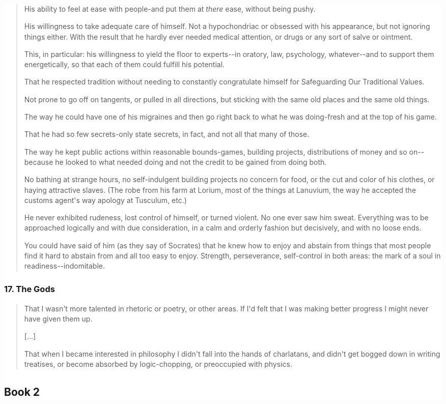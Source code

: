 > 
> His ability to feel at ease with people-and put them at *there* ease, without being pushy.
> 
> His willingness to take adequate care of himself. Not a hypochondriac or obsessed with his appearance, but not ignoring things either. With the result that he hardly ever needed medical attention, or drugs or any sort of salve or ointment.
> 
> This, in particular: his willingness to yield the floor to experts--in oratory, law, psychology, whatever--and to support them energetically, so that each of them could fulfill his potential.
> 
> That he respected tradition without needing to constantly congratulate himself for Safeguarding Our Traditional Values.
> 
> Not prone to go off on tangents, or pulled in all directions, but sticking with the same old places and the same old things.
> 
> The way he could have one of his migraines and then go right back to what he was doing-fresh and at the top of his game.
> 
> That he had so few secrets-only state secrets, in fact, and not all that many of those.
> 
> The way he kept public actions within reasonable bounds-games, building projects, distributions of money and so on--because he looked to what needed doing and not the credit to be gained from doing both.
> 
> No bathing at strange hours, no self-indulgent building projects no concern for food, or the cut and color of his clothes, or haying attractive slaves. (The robe from his farm at Lorium, most of the things at Lanuvium, the way he accepted the customs agent's way apology at Tusculum, etc.)
> 
> He never exhibited rudeness, lost control of himself, or turned violent. No one ever saw him sweat. Everything was to be approached logically and with due consideration, in a calm and orderly fashion but decisively, and with no loose ends.
> 
> You could have said of him (as they say of Socrates) that he knew how to enjoy and abstain from things that most people find it hard to abstain from and all too easy to enjoy. Strength, perseverance, self-control in both areas: the mark of a soul in readiness--indomitable.


### 17. The Gods

> That I wasn't more talented in rhetoric or poetry, or other areas. If I'd felt that I was making better progress I might never have given them up.
> 
> [...]
> 
> That when I became interested in philosophy I didn't fall into the hands of charlatans, and didn't get bogged down in writing treatises, or become absorbed by logic-chopping, or preoccupied with physics.

## Book 2

 